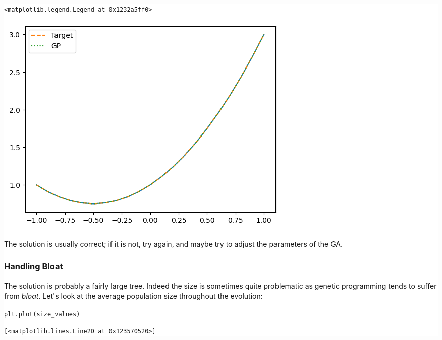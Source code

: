 


    <matplotlib.legend.Legend at 0x1232a5ff0>




    
![png](8/output_96_1.png)
    


The solution is usually correct; if it is not, try again, and maybe try to adjust the parameters of the GA.

### Handling Bloat

The solution is probably a fairly large tree. Indeed the size is sometimes quite problematic as genetic programming tends to suffer from _bloat_. Let's look at the average population size throughout the evolution:


```python
plt.plot(size_values)
```




    [<matplotlib.lines.Line2D at 0x123570520>]




    